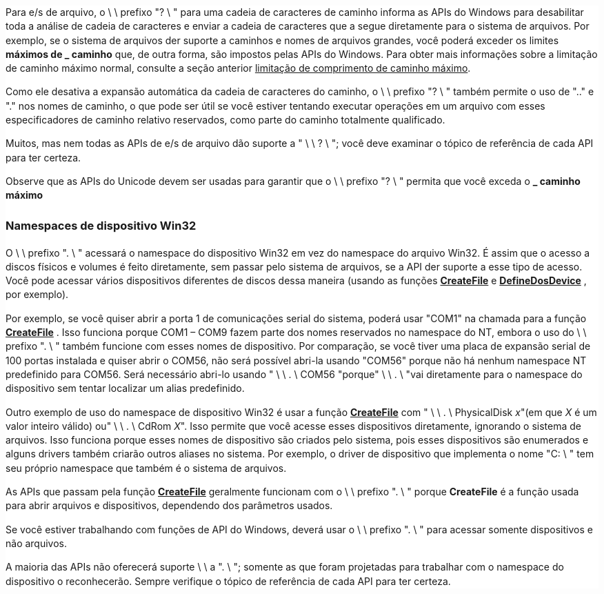Para e/s de arquivo, o \\ \\ prefixo "? \\ " para uma cadeia de caracteres de caminho informa as APIs do Windows para desabilitar toda a análise de cadeia de caracteres e enviar a cadeia de caracteres que a segue diretamente para o sistema de arquivos. Por exemplo, se o sistema de arquivos der suporte a caminhos e nomes de arquivos grandes, você poderá exceder os limites **máximos de \_ caminho** que, de outra forma, são impostos pelas APIs do Windows. Para obter mais informações sobre a limitação de caminho máximo normal, consulte a seção anterior [limitação de comprimento de caminho máximo](#maximum-path-length-limitation).

Como ele desativa a expansão automática da cadeia de caracteres do caminho, o \\ \\ prefixo "? \\ " também permite o uso de ".." e "." nos nomes de caminho, o que pode ser útil se você estiver tentando executar operações em um arquivo com esses especificadores de caminho relativo reservados, como parte do caminho totalmente qualificado.

Muitos, mas nem todas as APIs de e/s de arquivo dão suporte a " \\ \\ ? \\ "; você deve examinar o tópico de referência de cada API para ter certeza. 

Observe que as APIs do Unicode devem ser usadas para garantir que o \\ \\ prefixo "? \\ " permita que você exceda o **\_ caminho máximo** 

### <a name="win32-device-namespaces"></a>Namespaces de dispositivo Win32

O \\ \\ prefixo ". \\ " acessará o namespace do dispositivo Win32 em vez do namespace do arquivo Win32. É assim que o acesso a discos físicos e volumes é feito diretamente, sem passar pelo sistema de arquivos, se a API der suporte a esse tipo de acesso. Você pode acessar vários dispositivos diferentes de discos dessa maneira (usando as funções [**CreateFile**](/windows/desktop/api/FileAPI/nf-fileapi-createfilea) e [**DefineDosDevice**](/windows/desktop/api/FileAPI/nf-fileapi-definedosdevicew) , por exemplo).

Por exemplo, se você quiser abrir a porta 1 de comunicações serial do sistema, poderá usar "COM1" na chamada para a função [**CreateFile**](/windows/desktop/api/FileAPI/nf-fileapi-createfilea) . Isso funciona porque COM1 – COM9 fazem parte dos nomes reservados no namespace do NT, embora o uso do \\ \\ prefixo ". \\ " também funcione com esses nomes de dispositivo. Por comparação, se você tiver uma placa de expansão serial de 100 portas instalada e quiser abrir o COM56, não será possível abri-la usando "COM56" porque não há nenhum namespace NT predefinido para COM56. Será necessário abri-lo usando " \\ \\ . \\ COM56 "porque" \\ \\ . \\ "vai diretamente para o namespace do dispositivo sem tentar localizar um alias predefinido.

Outro exemplo de uso do namespace de dispositivo Win32 é usar a função [**CreateFile**](/windows/desktop/api/FileAPI/nf-fileapi-createfilea) com " \\ \\ . \\ PhysicalDisk *x*"(em que *X* é um valor inteiro válido) ou" \\ \\ . \\ CdRom *X*". Isso permite que você acesse esses dispositivos diretamente, ignorando o sistema de arquivos. Isso funciona porque esses nomes de dispositivo são criados pelo sistema, pois esses dispositivos são enumerados e alguns drivers também criarão outros aliases no sistema. Por exemplo, o driver de dispositivo que implementa o nome "C: \\ " tem seu próprio namespace que também é o sistema de arquivos.

As APIs que passam pela função [**CreateFile**](/windows/desktop/api/FileAPI/nf-fileapi-createfilea) geralmente funcionam com o \\ \\ prefixo ". \\ " porque **CreateFile** é a função usada para abrir arquivos e dispositivos, dependendo dos parâmetros usados.

Se você estiver trabalhando com funções de API do Windows, deverá usar o \\ \\ prefixo ". \\ " para acessar somente dispositivos e não arquivos.

A maioria das APIs não oferecerá suporte \\ \\ a ". \\ "; somente as que foram projetadas para trabalhar com o namespace do dispositivo o reconhecerão. Sempre verifique o tópico de referência de cada API para ter certeza.
